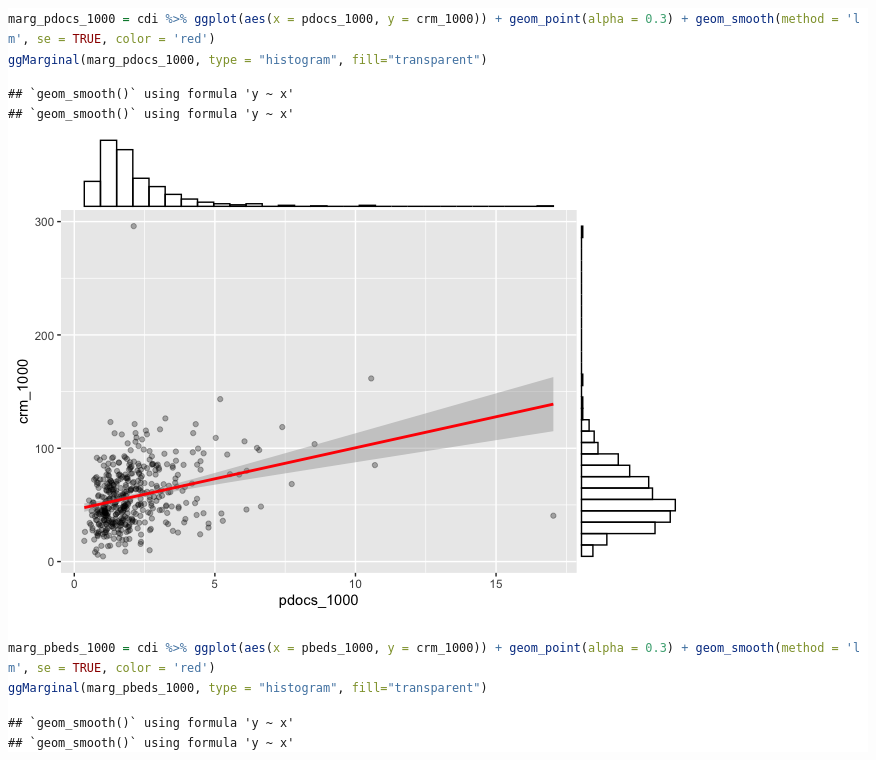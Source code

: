 ``` r
marg_pdocs_1000 = cdi %>% ggplot(aes(x = pdocs_1000, y = crm_1000)) + geom_point(alpha = 0.3) + geom_smooth(method = 'lm', se = TRUE, color = 'red')
ggMarginal(marg_pdocs_1000, type = "histogram", fill="transparent")
```

    ## `geom_smooth()` using formula 'y ~ x'
    ## `geom_smooth()` using formula 'y ~ x'

![](draft_yma_files/figure-gfm/unnamed-chunk-10-1.png)

``` r
marg_pbeds_1000 = cdi %>% ggplot(aes(x = pbeds_1000, y = crm_1000)) + geom_point(alpha = 0.3) + geom_smooth(method = 'lm', se = TRUE, color = 'red')
ggMarginal(marg_pbeds_1000, type = "histogram", fill="transparent")
```

    ## `geom_smooth()` using formula 'y ~ x'
    ## `geom_smooth()` using formula 'y ~ x'
